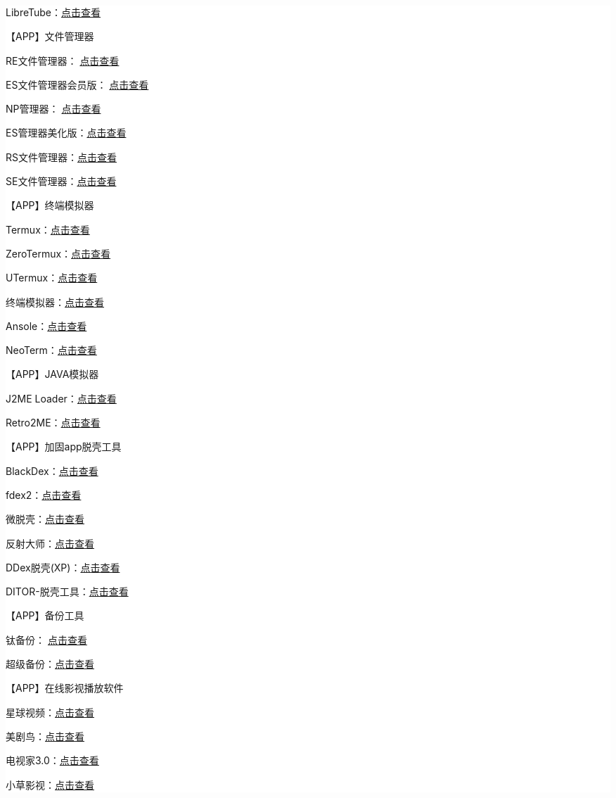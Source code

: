 LibreTube：[点击查看](https://nalankang.lanzouo.com/b00vsd3ta)

【APP】文件管理器

RE文件管理器： [点击查看](https://nalankang.lanzouo.com/b00u85wja)

ES文件管理器会员版： [点击查看](https://nalankang.lanzouo.com/b00u2b9pi)

NP管理器： [点击查看](https://nalankang.lanzouo.com/b00u7565e)

ES管理器美化版：[点击查看](https://nalankang.lanzouo.com/b00uwhrob)

RS文件管理器：[点击查看](https://nalankang.lanzouo.com/b00v3lsaj)

SE文件管理器：[点击查看](https://nalankang.lanzouo.com/b00v55w4d)

【APP】终端模拟器

Termux：[点击查看](https://nalankang.lanzouo.com/b00v67ype)

ZeroTermux：[点击查看](https://cloud.189.cn/t/aqam2uZNJ7ny)

UTermux：[点击查看](https://cloud.189.cn/t/YbmqaiqYniIn)

终端模拟器：[点击查看](https://nalankang.lanzouo.com/b00v67zte)

Ansole：[点击查看](https://nalankang.lanzouo.com/b00v681pc)

NeoTerm：[点击查看](https://nalankang.lanzouo.com/b00v681xa)

【APP】JAVA模拟器

J2ME Loader：[点击查看](https://nalankang.lanzouo.com/b00vaursh)

Retro2ME：[点击查看](https://nalankang.lanzouo.com/b00vaurhg)

【APP】加固app脱壳工具

BlackDex：[点击查看](https://nalankang.lanzouo.com/b00um84kf)

fdex2：[点击查看](https://nalankang.lanzouo.com/iBdENqkpmng)

微脱壳：[点击查看](https://nalankang.lanzouo.com/iFfamqkpmoh)

反射大师：[点击查看](https://nalankang.lanzouo.com/b00v2j5ud)

DDex脱壳(XP)：[点击查看](https://nalankang.lanzouo.com/b00vcvtla)

DITOR-脱壳工具：[点击查看](https://nalankang.lanzouo.com/b00vdbu8j)

【APP】备份工具

钛备份： [点击查看](https://nalankang.lanzouo.com/b00u85wmd)

超级备份：[点击查看](https://nalankang.lanzouo.com/b00v82qxg)

【APP】在线影视播放软件

星球视频：[点击查看](https://nalankang.lanzouo.com/b00v2atfi)

美剧鸟：[点击查看](https://nalankang.lanzouo.com/b00v2assf)

电视家3.0：[点击查看](https://nalankang.lanzouo.com/b00uvarti)

小草影视：[点击查看](https://nalankang.lanzouo.com/b00uvtgkh)
